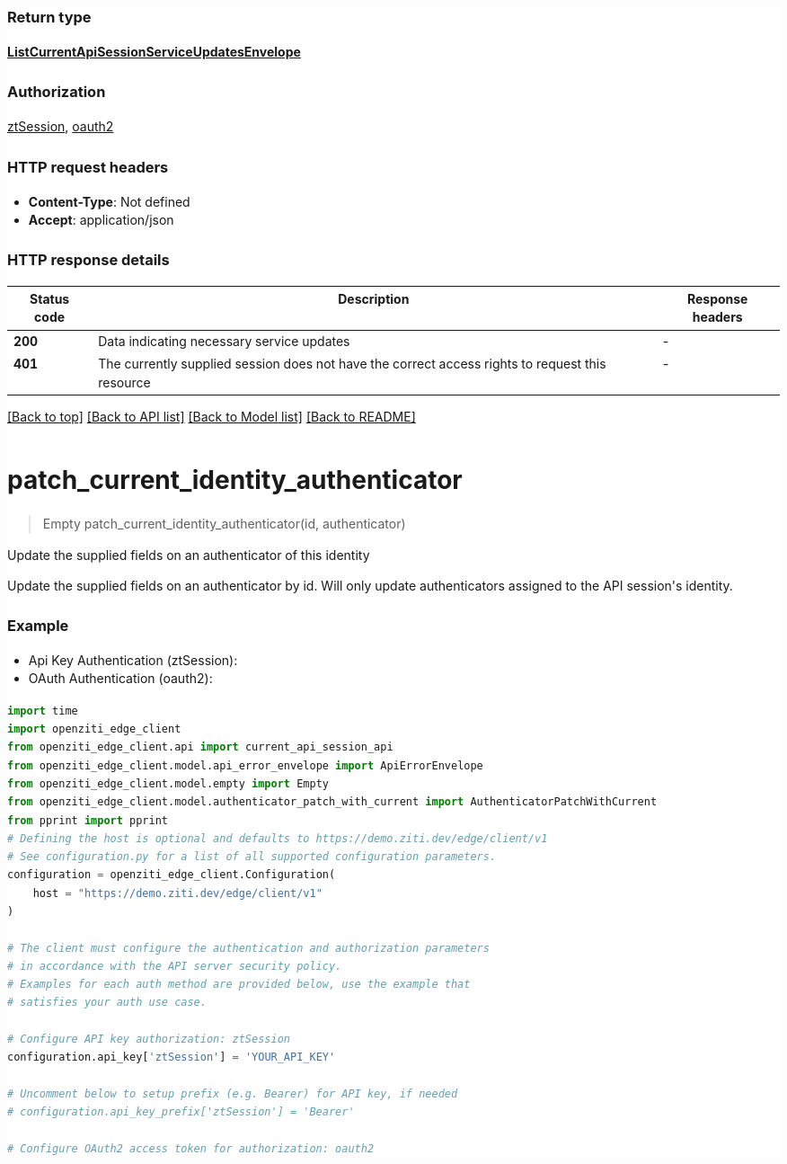 ### Return type

[**ListCurrentApiSessionServiceUpdatesEnvelope**](ListCurrentApiSessionServiceUpdatesEnvelope.md)

### Authorization

[ztSession](../README.md#ztSession), [oauth2](../README.md#oauth2)

### HTTP request headers

 - **Content-Type**: Not defined
 - **Accept**: application/json


### HTTP response details

| Status code | Description | Response headers |
|-------------|-------------|------------------|
**200** | Data indicating necessary service updates |  -  |
**401** | The currently supplied session does not have the correct access rights to request this resource |  -  |

[[Back to top]](#) [[Back to API list]](../README.md#documentation-for-api-endpoints) [[Back to Model list]](../README.md#documentation-for-models) [[Back to README]](../README.md)

# **patch_current_identity_authenticator**
> Empty patch_current_identity_authenticator(id, authenticator)

Update the supplied fields on an authenticator of this identity

Update the supplied fields on an authenticator by id. Will only update authenticators assigned to the API session's identity. 

### Example

* Api Key Authentication (ztSession):
* OAuth Authentication (oauth2):

```python
import time
import openziti_edge_client
from openziti_edge_client.api import current_api_session_api
from openziti_edge_client.model.api_error_envelope import ApiErrorEnvelope
from openziti_edge_client.model.empty import Empty
from openziti_edge_client.model.authenticator_patch_with_current import AuthenticatorPatchWithCurrent
from pprint import pprint
# Defining the host is optional and defaults to https://demo.ziti.dev/edge/client/v1
# See configuration.py for a list of all supported configuration parameters.
configuration = openziti_edge_client.Configuration(
    host = "https://demo.ziti.dev/edge/client/v1"
)

# The client must configure the authentication and authorization parameters
# in accordance with the API server security policy.
# Examples for each auth method are provided below, use the example that
# satisfies your auth use case.

# Configure API key authorization: ztSession
configuration.api_key['ztSession'] = 'YOUR_API_KEY'

# Uncomment below to setup prefix (e.g. Bearer) for API key, if needed
# configuration.api_key_prefix['ztSession'] = 'Bearer'

# Configure OAuth2 access token for authorization: oauth2
```